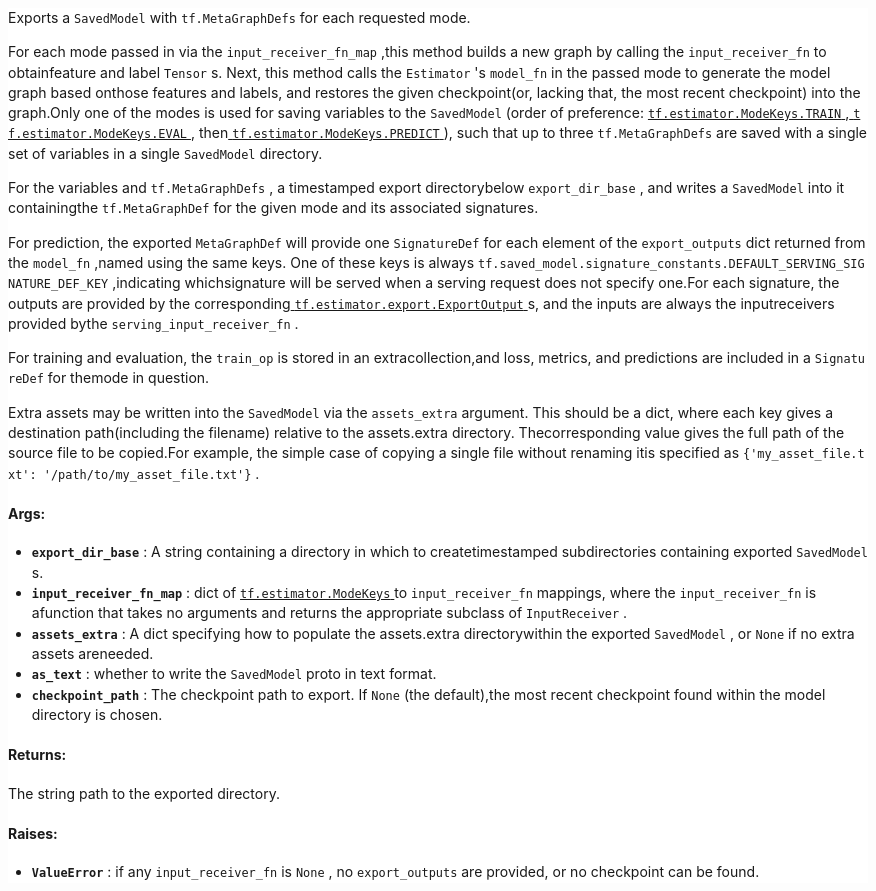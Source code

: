 Exports a  `SavedModel`  with  `tf.MetaGraphDefs`  for each requested mode.

For each mode passed in via the  `input_receiver_fn_map` ,this method builds a new graph by calling the  `input_receiver_fn`  to obtainfeature and label  `Tensor` s. Next, this method calls the  `Estimator` 's `model_fn`  in the passed mode to generate the model graph based onthose features and labels, and restores the given checkpoint(or, lacking that, the most recent checkpoint) into the graph.Only one of the modes is used for saving variables to the  `SavedModel` (order of preference: [ `tf.estimator.ModeKeys.TRAIN` ](https://tensorflow.google.cn/api_docs/python/tf/estimator/ModeKeys#TRAIN),[ `tf.estimator.ModeKeys.EVAL` ](https://tensorflow.google.cn/api_docs/python/tf/estimator/ModeKeys#EVAL), then[ `tf.estimator.ModeKeys.PREDICT` ](https://tensorflow.google.cn/api_docs/python/tf/estimator/ModeKeys#PREDICT)), such that up to three `tf.MetaGraphDefs`  are saved with a single set of variables in a single `SavedModel`  directory.

For the variables and  `tf.MetaGraphDefs` , a timestamped export directorybelow `export_dir_base` , and writes a  `SavedModel`  into it containingthe  `tf.MetaGraphDef`  for the given mode and its associated signatures.

For prediction, the exported  `MetaGraphDef`  will provide one  `SignatureDef` for each element of the  `export_outputs`  dict returned from the  `model_fn` ,named using the same keys.  One of these keys is always `tf.saved_model.signature_constants.DEFAULT_SERVING_SIGNATURE_DEF_KEY` ,indicating whichsignature will be served when a serving request does not specify one.For each signature, the outputs are provided by the corresponding[ `tf.estimator.export.ExportOutput` ](https://tensorflow.google.cn/api_docs/python/tf/estimator/export/ExportOutput)s, and the inputs are always the inputreceivers provided bythe  `serving_input_receiver_fn` .

For training and evaluation, the  `train_op`  is stored in an extracollection,and loss, metrics, and predictions are included in a  `SignatureDef`  for themode in question.

Extra assets may be written into the  `SavedModel`  via the  `assets_extra` argument.  This should be a dict, where each key gives a destination path(including the filename) relative to the assets.extra directory.  Thecorresponding value gives the full path of the source file to be copied.For example, the simple case of copying a single file without renaming itis specified as  `{'my_asset_file.txt': '/path/to/my_asset_file.txt'}` .

#### Args:
- **`export_dir_base`** : A string containing a directory in which to createtimestamped subdirectories containing exported  `SavedModel` s.
- **`input_receiver_fn_map`** : dict of [ `tf.estimator.ModeKeys` ](https://tensorflow.google.cn/api_docs/python/tf/estimator/ModeKeys) to `input_receiver_fn`  mappings, where the  `input_receiver_fn`  is afunction that takes no arguments and returns the appropriate subclass of `InputReceiver` .
- **`assets_extra`** : A dict specifying how to populate the assets.extra directorywithin the exported  `SavedModel` , or  `None`  if no extra assets areneeded.
- **`as_text`** : whether to write the  `SavedModel`  proto in text format.
- **`checkpoint_path`** : The checkpoint path to export.  If  `None`  (the default),the most recent checkpoint found within the model directory is chosen.


#### Returns:
The string path to the exported directory.

#### Raises:
- **`ValueError`** : if any  `input_receiver_fn`  is  `None` , no  `export_outputs` are provided, or no checkpoint can be found.
